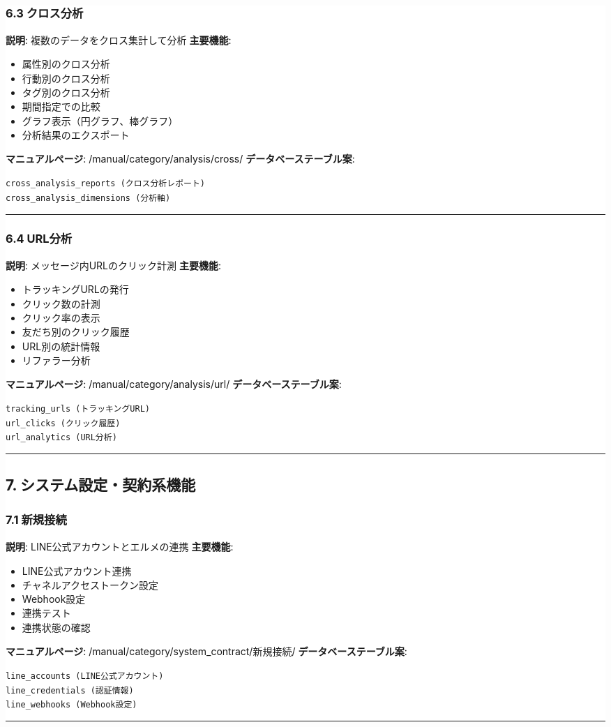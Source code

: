 ### 6.3 クロス分析
**説明**: 複数のデータをクロス集計して分析
**主要機能**:
- 属性別のクロス分析
- 行動別のクロス分析
- タグ別のクロス分析
- 期間指定での比較
- グラフ表示（円グラフ、棒グラフ）
- 分析結果のエクスポート

**マニュアルページ**: /manual/category/analysis/cross/
**データベーステーブル案**:
```sql
cross_analysis_reports (クロス分析レポート)
cross_analysis_dimensions (分析軸)
```

---

### 6.4 URL分析
**説明**: メッセージ内URLのクリック計測
**主要機能**:
- トラッキングURLの発行
- クリック数の計測
- クリック率の表示
- 友だち別のクリック履歴
- URL別の統計情報
- リファラー分析

**マニュアルページ**: /manual/category/analysis/url/
**データベーステーブル案**:
```sql
tracking_urls (トラッキングURL)
url_clicks (クリック履歴)
url_analytics (URL分析)
```

---

## 7. システム設定・契約系機能

### 7.1 新規接続
**説明**: LINE公式アカウントとエルメの連携
**主要機能**:
- LINE公式アカウント連携
- チャネルアクセストークン設定
- Webhook設定
- 連携テスト
- 連携状態の確認

**マニュアルページ**: /manual/category/system_contract/新規接続/
**データベーステーブル案**:
```sql
line_accounts (LINE公式アカウント)
line_credentials (認証情報)
line_webhooks (Webhook設定)
```

---